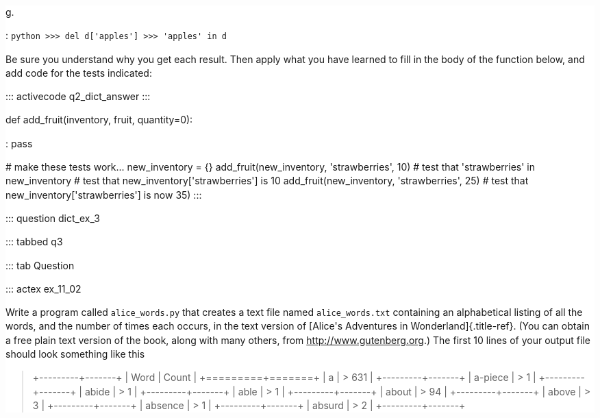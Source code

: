 g\.

:   ``` python
    >>> del d['apples']
    >>> 'apples' in d
    ```

Be sure you understand why you get each result. Then apply what you have
learned to fill in the body of the function below, and add code for the
tests indicated:

::: activecode
q2_dict_answer
:::

def add_fruit(inventory, fruit, quantity=0):

:   pass

\# make these tests work\... new_inventory = {} add_fruit(new_inventory,
\'strawberries\', 10) \# test that \'strawberries\' in new_inventory \#
test that new_inventory\[\'strawberries\'\] is 10
add_fruit(new_inventory, \'strawberries\', 25) \# test that
new_inventory\[\'strawberries\'\] is now 35)
:::

::: question
dict_ex_3

::: tabbed
q3

::: tab
Question

::: actex
ex_11_02

Write a program called `alice_words.py` that creates a text file named
`alice_words.txt` containing an alphabetical listing of all the words,
and the number of times each occurs, in the text version of [Alice\'s
Adventures in Wonderland]{.title-ref}. (You can obtain a free plain text
version of the book, along with many others, from
<http://www.gutenberg.org>.) The first 10 lines of your output file
should look something like this

> +---------+-------+
> | Word    | Count |
> +=========+=======+
> | a       | > 631 |
> +---------+-------+
> | a-piece | > 1   |
> +---------+-------+
> | abide   | > 1   |
> +---------+-------+
> | able    | > 1   |
> +---------+-------+
> | about   | > 94  |
> +---------+-------+
> | above   | > 3   |
> +---------+-------+
> | absence | > 1   |
> +---------+-------+
> | absurd  | > 2   |
> +---------+-------+
